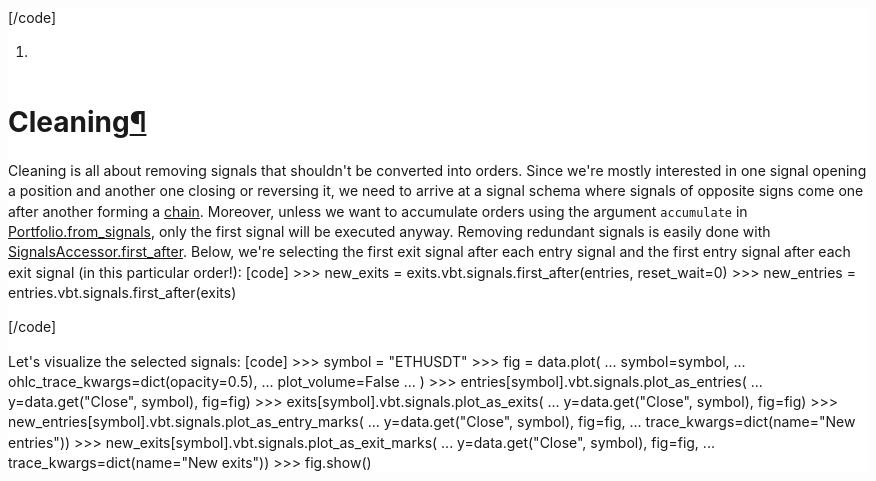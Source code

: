 [/code]

 1. 


# Cleaning[¶](https://vectorbt.pro/pvt_7a467f6b/tutorials/signal-development/pre-analysis/#cleaning "Permanent link")

Cleaning is all about removing signals that shouldn't be converted into orders. Since we're mostly interested in one signal opening a position and another one closing or reversing it, we need to arrive at a signal schema where signals of opposite signs come one after another forming a [chain](https://vectorbt.pro/pvt_7a467f6b/tutorials/signal-development/generation/#chained-exits). Moreover, unless we want to accumulate orders using the argument `accumulate` in [Portfolio.from_signals](https://vectorbt.pro/pvt_7a467f6b/api/portfolio/base/#vectorbtpro.portfolio.base.Portfolio.from_signals), only the first signal will be executed anyway. Removing redundant signals is easily done with [SignalsAccessor.first_after](https://vectorbt.pro/pvt_7a467f6b/api/signals/accessors/#vectorbtpro.signals.accessors.SignalsAccessor.first_after). Below, we're selecting the first exit signal after each entry signal and the first entry signal after each exit signal (in this particular order!):
[code] 
 [](https://vectorbt.pro/pvt_7a467f6b/tutorials/signal-development/pre-analysis/#__codelineno-14-1)>>> new_exits = exits.vbt.signals.first_after(entries, reset_wait=0)
 [](https://vectorbt.pro/pvt_7a467f6b/tutorials/signal-development/pre-analysis/#__codelineno-14-2)>>> new_entries = entries.vbt.signals.first_after(exits)
 
[/code]

Let's visualize the selected signals:
[code] 
 [](https://vectorbt.pro/pvt_7a467f6b/tutorials/signal-development/pre-analysis/#__codelineno-15-1)>>> symbol = "ETHUSDT"
 [](https://vectorbt.pro/pvt_7a467f6b/tutorials/signal-development/pre-analysis/#__codelineno-15-2)>>> fig = data.plot(
 [](https://vectorbt.pro/pvt_7a467f6b/tutorials/signal-development/pre-analysis/#__codelineno-15-3)... symbol=symbol, 
 [](https://vectorbt.pro/pvt_7a467f6b/tutorials/signal-development/pre-analysis/#__codelineno-15-4)... ohlc_trace_kwargs=dict(opacity=0.5), 
 [](https://vectorbt.pro/pvt_7a467f6b/tutorials/signal-development/pre-analysis/#__codelineno-15-5)... plot_volume=False
 [](https://vectorbt.pro/pvt_7a467f6b/tutorials/signal-development/pre-analysis/#__codelineno-15-6)... )
 [](https://vectorbt.pro/pvt_7a467f6b/tutorials/signal-development/pre-analysis/#__codelineno-15-7)>>> entries[symbol].vbt.signals.plot_as_entries(
 [](https://vectorbt.pro/pvt_7a467f6b/tutorials/signal-development/pre-analysis/#__codelineno-15-8)... y=data.get("Close", symbol), fig=fig)
 [](https://vectorbt.pro/pvt_7a467f6b/tutorials/signal-development/pre-analysis/#__codelineno-15-9)>>> exits[symbol].vbt.signals.plot_as_exits(
 [](https://vectorbt.pro/pvt_7a467f6b/tutorials/signal-development/pre-analysis/#__codelineno-15-10)... y=data.get("Close", symbol), fig=fig)
 [](https://vectorbt.pro/pvt_7a467f6b/tutorials/signal-development/pre-analysis/#__codelineno-15-11)>>> new_entries[symbol].vbt.signals.plot_as_entry_marks(
 [](https://vectorbt.pro/pvt_7a467f6b/tutorials/signal-development/pre-analysis/#__codelineno-15-12)... y=data.get("Close", symbol), fig=fig, 
 [](https://vectorbt.pro/pvt_7a467f6b/tutorials/signal-development/pre-analysis/#__codelineno-15-13)... trace_kwargs=dict(name="New entries"))
 [](https://vectorbt.pro/pvt_7a467f6b/tutorials/signal-development/pre-analysis/#__codelineno-15-14)>>> new_exits[symbol].vbt.signals.plot_as_exit_marks(
 [](https://vectorbt.pro/pvt_7a467f6b/tutorials/signal-development/pre-analysis/#__codelineno-15-15)... y=data.get("Close", symbol), fig=fig, 
 [](https://vectorbt.pro/pvt_7a467f6b/tutorials/signal-development/pre-analysis/#__codelineno-15-16)... trace_kwargs=dict(name="New exits"))
 [](https://vectorbt.pro/pvt_7a467f6b/tutorials/signal-development/pre-analysis/#__codelineno-15-17)>>> fig.show()
 